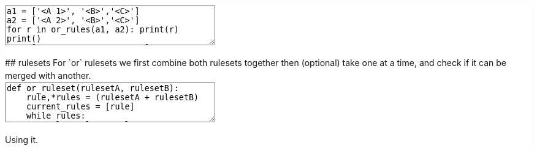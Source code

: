 
<form name='python_run_form'>
<textarea cols="40" rows="4" name='python_edit'>
a1 = [&#x27;&lt;A 1&gt;&#x27;, &#x27;&lt;B&gt;&#x27;,&#x27;&lt;C&gt;&#x27;]
a2 = [&#x27;&lt;A 2&gt;&#x27;, &#x27;&lt;B&gt;&#x27;,&#x27;&lt;C&gt;&#x27;]
for r in or_rules(a1, a2): print(r)
print()
a3 = [&#x27;&lt;A 1&gt;&#x27;, &#x27;&lt;B 2&gt;&#x27;,&#x27;&lt;C&gt;&#x27;]
a4 = [&#x27;&lt;A 1&gt;&#x27;, &#x27;&lt;B 3&gt;&#x27;,&#x27;&lt;C&gt;&#x27;]
for r in or_rules(a3, a4): print(r)
print()
a5 = [&#x27;&lt;A 1&gt;&#x27;, &#x27;&lt;B 2&gt;&#x27;,&#x27;&lt;C 3&gt;&#x27;]
a6 = [&#x27;&lt;A 1&gt;&#x27;, &#x27;&lt;B 3&gt;&#x27;,&#x27;&lt;C&gt;&#x27;]
for r in or_rules(a5, a6): print(r)
print()
</textarea><br />
<pre class='Output' name='python_output'></pre>
<div name='python_canvas'></div>
</form>
## rulesets
For `or` rulesets we first combine
both rulesets together then (optional) take one at a time,
and check if it can be merged with another.


<form name='python_run_form'>
<textarea cols="40" rows="4" name='python_edit'>
def or_ruleset(rulesetA, rulesetB):
    rule,*rules = (rulesetA + rulesetB)
    current_rules = [rule]
    while rules:
        rule,*rules = rules
        new_rules = []
        modified = False
        for i,r in enumerate(current_rules):
            v =  or_rules(r, rule)
            if len(v) == 1:
                current_rules[i] = v[0]
                rule = None
                break
            else:
                continue
        if rule is not None:
            current_rules.append(rule)
    return current_rules
</textarea><br />
<pre class='Output' name='python_output'></pre>
<div name='python_canvas'></div>
</form>
Using it.

